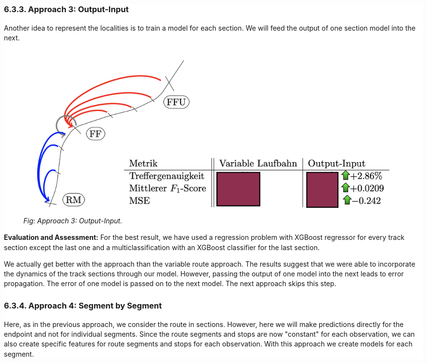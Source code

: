 ### 6.3.3. Approach 3: Output-Input

Another idea to represent the localities is to train a model for each section. We will feed the output of one section 
model into the next.

<figure>
<img src="/assets/img/train-delay-prediction/solution_3.png" alt="flexibility-img">
<em>Fig: Approach 3: Output-Input.</em>
</figure>

**Evaluation and Assessment:** For the best result, we have used a regression problem with XGBoost regressor for every 
track section except the last one and a multiclassification with an XGBoost classifier for the last section.

We actually get better with the approach than the variable route approach. The results suggest that we were able to 
incorporate the dynamics of the track sections through our model. However, passing the output of one model into the 
next leads to error propagation. The error of one model is passed on to the next model. The next approach skips this 
step.


### 6.3.4. Approach 4: Segment by Segment

Here, as in the previous approach, we consider the route in sections. However, here we will make predictions directly 
for the endpoint and not for individual segments. Since the route segments and stops are now "constant" for each 
observation, we can also create specific features for route segments and stops for each observation. With this approach
we create models for each segment.
